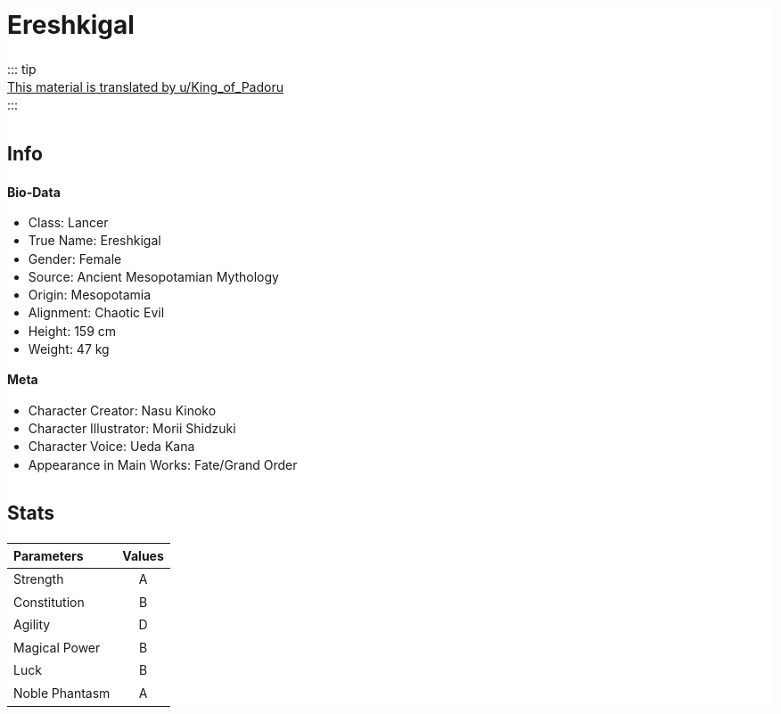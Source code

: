# Ereshkigal  
  
::: tip  
[This material is translated by u/King_of_Padoru](https://forums.nrvnqsr.com/showthread.php/6951-Fate-Grand-Order-Mats?p=3015842&viewfull=1#post3015842)  
:::  
  
  
## Info  
  
  
  
**Bio-Data**  
  
  
  
- Class: Lancer  
- True Name: Ereshkigal  
- Gender: Female  
- Source: Ancient Mesopotamian Mythology  
- Origin: Mesopotamia  
- Alignment: Chaotic Evil  
- Height: 159 cm  
- Weight: 47 kg  
  
  
  
  
  
**Meta**  
  
  
  
* Character Creator: Nasu Kinoko  
* Character Illustrator: Morii Shidzuki  
* Character Voice: Ueda Kana  
* Appearance in Main Works: Fate/Grand Order  
  
  
  
## Stats  
  
  
  
| Parameters | Values |  
|:--------|:--------:|  
| Strength | A |  
| Constitution | B |  
| Agility | D |  
| Magical Power | B |  
| Luck | B |  
| Noble Phantasm | A |  
  
  